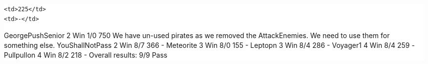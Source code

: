     <td>225</td>
    <td>-</td>
</tr>
<tr>
    <td>GeorgePushSenior</td>
    <td>2</td>
    <td>Win</td>
    <td>1/0</td>
    <td>750</td>
    <td>We have un-used pirates as we removed the AttackEnemies. We need to use them for something else.</td>
</tr>
<tr>
    <td>YouShallNotPass</td>
    <td>2</td>
    <td>Win</td>
    <td>8/7</td>
    <td>366</td>
    <td>-</td>
</tr>
<tr>
    <td>Meteorite</td>
    <td>3</td>
    <td>Win</td>
    <td>8/0</td>
    <td>155</td>
    <td>-</td>
</tr>

<tr>
    <td>Leptopn</td>
    <td>3</td>
    <td>Win</td>
    <td>8/4</td>
    <td>286</td>
    <td>-</td>
</tr>
<tr>
    <td>Voyager1</td>
    <td>4</td>
    <td>Win</td>
    <td>8/4</td>
    <td>259</td>
    <td>-</td>
</tr>
<tr>
    <td>Pullpullon</td>
    <td>4</td>
    <td>Win</td>
    <td>8/2</td>
    <td>218</td>
    <td>-</td>
</tr>
<tr>
    <td>Overall results:</td>
    <td cellspan="2">9/9</td>
    <td cellspan="3">Pass</td>
</tr>
</table>

